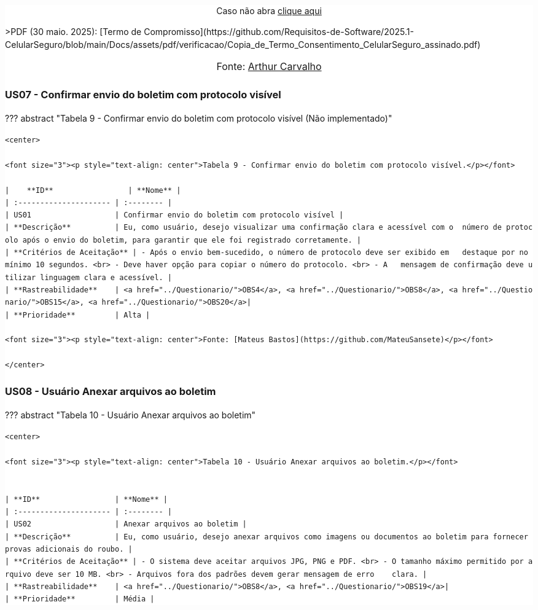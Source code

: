 <p style="text-align: center">Caso não abra <a href="https://youtu.be/f2TnfiPgJio" target="blanket">clique aqui</a></p>
>PDF (30 maio. 2025): [Termo de Compromisso](https://github.com/Requisitos-de-Software/2025.1-CelularSeguro/blob/main/Docs/assets/pdf/verificacao/Copia_de_Termo_Consentimento_CelularSeguro_assinado.pdf)

<font size="3"><p style="text-align: center">Fonte: [Arthur Carvalho](https://github.com/arthurlleite)</p></font>

<a id="us07"></a>
### US07 -  Confirmar envio do boletim com protocolo visível

??? abstract "Tabela 9 - Confirmar envio do boletim com protocolo visível (Não implementado)"

    <center>

    <font size="3"><p style="text-align: center">Tabela 9 - Confirmar envio do boletim com protocolo visível.</p></font>

    |    **ID**                 | **Nome** |
    | :--------------------- | :-------- |
    | US01                   | Confirmar envio do boletim com protocolo visível |
    | **Descrição**          | Eu, como usuário, desejo visualizar uma confirmação clara e acessível com o  número de protocolo após o envio do boletim, para garantir que ele foi registrado corretamente. |
    | **Critérios de Aceitação** | - Após o envio bem-sucedido, o número de protocolo deve ser exibido em   destaque por no mínimo 10 segundos. <br> - Deve haver opção para copiar o número do protocolo. <br> - A   mensagem de confirmação deve utilizar linguagem clara e acessível. |
    | **Rastreabilidade**    | <a href="../Questionario/">OBS4</a>, <a href="../Questionario/">OBS8</a>, <a href="../Questionario/">OBS15</a>, <a href="../Questionario/">OBS20</a>|
    | **Prioridade**         | Alta |

    <font size="3"><p style="text-align: center">Fonte: [Mateus Bastos](https://github.com/MateuSansete)</p></font>

    </center>

<a id="us08"></a>
### US08 - Usuário Anexar arquivos ao boletim

??? abstract "Tabela 10 - Usuário Anexar arquivos ao boletim"

    <center>

    <font size="3"><p style="text-align: center">Tabela 10 - Usuário Anexar arquivos ao boletim.</p></font>


    | **ID**                 | **Nome** |
    | :--------------------- | :-------- |
    | US02                   | Anexar arquivos ao boletim |
    | **Descrição**          | Eu, como usuário, desejo anexar arquivos como imagens ou documentos ao boletim para fornecer provas adicionais do roubo. |
    | **Critérios de Aceitação** | - O sistema deve aceitar arquivos JPG, PNG e PDF. <br> - O tamanho máximo permitido por arquivo deve ser 10 MB. <br> - Arquivos fora dos padrões devem gerar mensagem de erro    clara. |
    | **Rastreabilidade**    | <a href="../Questionario/">OBS8</a>, <a href="../Questionario/">OBS19</a>|
    | **Prioridade**         | Média |
